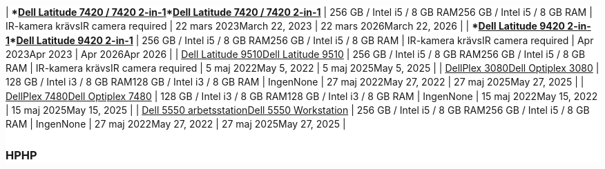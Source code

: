 | <span data-ttu-id="e990b-158">**\*[Dell Latitude 7420 / 7420 2-in-1](https://www.dell.com/en-us/work/shop/dell-laptops-and-notebooks/new-latitude-7420-business-laptop-or-2-in-1/spd/latitude-14-7420-2-in-1-laptop)**</span><span class="sxs-lookup"><span data-stu-id="e990b-158">**\*[Dell Latitude 7420 / 7420 2-in-1](https://www.dell.com/en-us/work/shop/dell-laptops-and-notebooks/new-latitude-7420-business-laptop-or-2-in-1/spd/latitude-14-7420-2-in-1-laptop)**</span></span> | <span data-ttu-id="e990b-159">256 GB / Intel i5 / 8 GB RAM</span><span class="sxs-lookup"><span data-stu-id="e990b-159">256 GB / Intel i5 / 8 GB RAM</span></span> | <span data-ttu-id="e990b-160">IR-kamera krävs</span><span class="sxs-lookup"><span data-stu-id="e990b-160">IR camera required</span></span> | <span data-ttu-id="e990b-161">22 mars 2023</span><span class="sxs-lookup"><span data-stu-id="e990b-161">March 22, 2023</span></span>  | <span data-ttu-id="e990b-162">22 mars 2026</span><span class="sxs-lookup"><span data-stu-id="e990b-162">March 22, 2026</span></span>  |
| <span data-ttu-id="e990b-163">**\*[Dell Latitude 9420 2-in-1](https://www.dell.com/en-us/work/shop/scc/sr/laptops/latitude-laptops?~ck=mn)**</span><span class="sxs-lookup"><span data-stu-id="e990b-163">**\*[Dell Latitude 9420 2-in-1](https://www.dell.com/en-us/work/shop/scc/sr/laptops/latitude-laptops?~ck=mn)**</span></span> | <span data-ttu-id="e990b-164">256 GB / Intel i5 / 8 GB RAM</span><span class="sxs-lookup"><span data-stu-id="e990b-164">256 GB / Intel i5 / 8 GB RAM</span></span> | <span data-ttu-id="e990b-165">IR-kamera krävs</span><span class="sxs-lookup"><span data-stu-id="e990b-165">IR camera required</span></span> | <span data-ttu-id="e990b-166">Apr 2023</span><span class="sxs-lookup"><span data-stu-id="e990b-166">Apr 2023</span></span>  | <span data-ttu-id="e990b-167">Apr 2026</span><span class="sxs-lookup"><span data-stu-id="e990b-167">Apr 2026</span></span>  |
| [<span data-ttu-id="e990b-168">Dell Latitude 9510</span><span class="sxs-lookup"><span data-stu-id="e990b-168">Dell Latitude 9510</span></span>](https://www.dell.com/en-us/work/shop/2-in-1-laptops-tablets/new-latitude-9510-laptop-or-2-in-1/spd/latitude-15-9510-2-in-1-laptop) | <span data-ttu-id="e990b-169">256 GB / Intel i5 / 8 GB RAM</span><span class="sxs-lookup"><span data-stu-id="e990b-169">256 GB / Intel i5 / 8 GB RAM</span></span> | <span data-ttu-id="e990b-170">IR-kamera krävs</span><span class="sxs-lookup"><span data-stu-id="e990b-170">IR camera required</span></span> | <span data-ttu-id="e990b-171">5 maj 2022</span><span class="sxs-lookup"><span data-stu-id="e990b-171">May 5, 2022</span></span>  | <span data-ttu-id="e990b-172">5 maj 2025</span><span class="sxs-lookup"><span data-stu-id="e990b-172">May 5, 2025</span></span>  |
| [<span data-ttu-id="e990b-173">DellPlex 3080</span><span class="sxs-lookup"><span data-stu-id="e990b-173">Dell Optiplex 3080</span></span>](https://www.dell.com/en-us/work/shop/desktops-all-in-one-pcs/optiplex-3080-tower-and-small-form-factor/spd/optiplex-3080-desktop) | <span data-ttu-id="e990b-174">128 GB / Intel i3 / 8 GB RAM</span><span class="sxs-lookup"><span data-stu-id="e990b-174">128 GB / Intel i3 / 8 GB RAM</span></span> | <span data-ttu-id="e990b-175">Ingen</span><span class="sxs-lookup"><span data-stu-id="e990b-175">None</span></span> | <span data-ttu-id="e990b-176">27 maj 2022</span><span class="sxs-lookup"><span data-stu-id="e990b-176">May 27, 2022</span></span>  | <span data-ttu-id="e990b-177">27 maj 2025</span><span class="sxs-lookup"><span data-stu-id="e990b-177">May 27, 2025</span></span>  |
| [<span data-ttu-id="e990b-178">DellPlex 7480</span><span class="sxs-lookup"><span data-stu-id="e990b-178">Dell Optiplex 7480</span></span>](https://www.dell.com/en-us/work/shop/desktops-all-in-one-pcs/optiplex-7480-all-in-one-desktop/spd/optiplex-7480-aio) | <span data-ttu-id="e990b-179">128 GB / Intel i3 / 8 GB RAM</span><span class="sxs-lookup"><span data-stu-id="e990b-179">128 GB / Intel i3 / 8 GB RAM</span></span> | <span data-ttu-id="e990b-180">Ingen</span><span class="sxs-lookup"><span data-stu-id="e990b-180">None</span></span> | <span data-ttu-id="e990b-181">15 maj 2022</span><span class="sxs-lookup"><span data-stu-id="e990b-181">May 15, 2022</span></span>  | <span data-ttu-id="e990b-182">15 maj 2025</span><span class="sxs-lookup"><span data-stu-id="e990b-182">May 15, 2025</span></span>  |
| [<span data-ttu-id="e990b-183">Dell 5550 arbetsstation</span><span class="sxs-lookup"><span data-stu-id="e990b-183">Dell 5550 Workstation</span></span>](https://www.dell.com/en-us/work/shop/laptops/new-15-5550-workstation/spd/precision-15-5550-laptop) | <span data-ttu-id="e990b-184">256 GB / Intel i5 / 8 GB RAM</span><span class="sxs-lookup"><span data-stu-id="e990b-184">256 GB / Intel i5 / 8 GB RAM</span></span> | <span data-ttu-id="e990b-185">Ingen</span><span class="sxs-lookup"><span data-stu-id="e990b-185">None</span></span> | <span data-ttu-id="e990b-186">27 maj 2022</span><span class="sxs-lookup"><span data-stu-id="e990b-186">May 27, 2022</span></span>  | <span data-ttu-id="e990b-187">27 maj 2025</span><span class="sxs-lookup"><span data-stu-id="e990b-187">May 27, 2025</span></span>  |

### <a name="hp"></a><span data-ttu-id="e990b-188">HP</span><span class="sxs-lookup"><span data-stu-id="e990b-188">HP</span></span>
